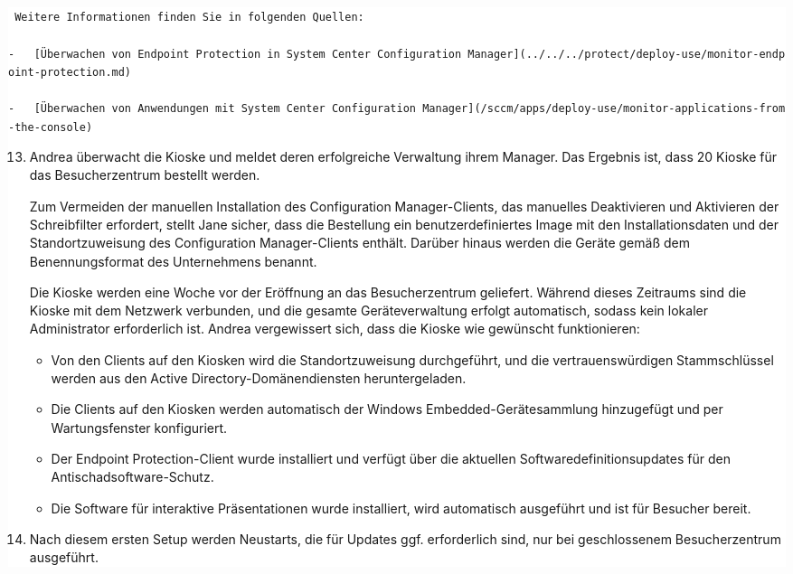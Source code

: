      Weitere Informationen finden Sie in folgenden Quellen:  

    -   [Überwachen von Endpoint Protection in System Center Configuration Manager](../../../protect/deploy-use/monitor-endpoint-protection.md)  

    -   [Überwachen von Anwendungen mit System Center Configuration Manager](/sccm/apps/deploy-use/monitor-applications-from-the-console)  

13. Andrea überwacht die Kioske und meldet deren erfolgreiche Verwaltung ihrem Manager. Das Ergebnis ist, dass 20 Kioske für das Besucherzentrum bestellt werden.  

     Zum Vermeiden der manuellen Installation des Configuration Manager-Clients, das manuelles Deaktivieren und Aktivieren der Schreibfilter erfordert, stellt Jane sicher, dass die Bestellung ein benutzerdefiniertes Image mit den Installationsdaten und der Standortzuweisung des Configuration Manager-Clients enthält. Darüber hinaus werden die Geräte gemäß dem Benennungsformat des Unternehmens benannt.  

     Die Kioske werden eine Woche vor der Eröffnung an das Besucherzentrum geliefert. Während dieses Zeitraums sind die Kioske mit dem Netzwerk verbunden, und die gesamte Geräteverwaltung erfolgt automatisch, sodass kein lokaler Administrator erforderlich ist. Andrea vergewissert sich, dass die Kioske wie gewünscht funktionieren:  

    -   Von den Clients auf den Kiosken wird die Standortzuweisung durchgeführt, und die vertrauenswürdigen Stammschlüssel werden aus den Active Directory-Domänendiensten heruntergeladen.  

    -   Die Clients auf den Kiosken werden automatisch der Windows Embedded-Gerätesammlung hinzugefügt und per Wartungsfenster konfiguriert.  

    -   Der Endpoint Protection-Client wurde installiert und verfügt über die aktuellen Softwaredefinitionsupdates für den Antischadsoftware-Schutz.  

    -   Die Software für interaktive Präsentationen wurde installiert, wird automatisch ausgeführt und ist für Besucher bereit.  

14. Nach diesem ersten Setup werden Neustarts, die für Updates ggf. erforderlich sind, nur bei geschlossenem Besucherzentrum ausgeführt.  






